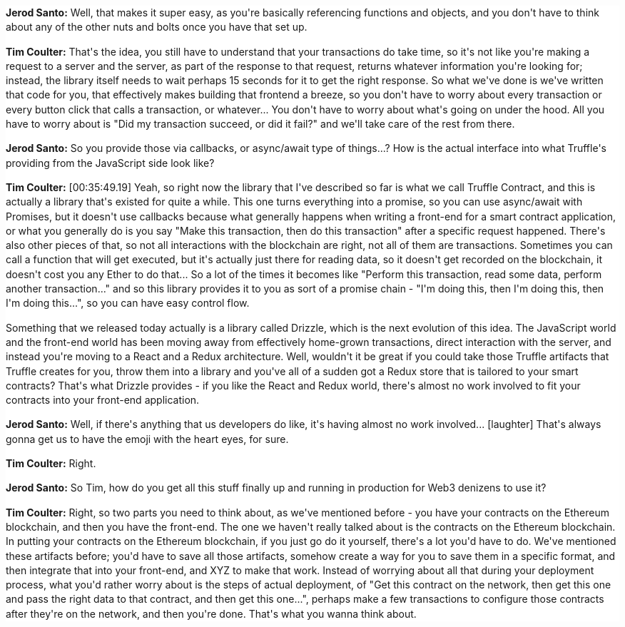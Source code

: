 **Jerod Santo:** Well, that makes it super easy, as you're basically referencing functions and objects, and you don't have to think about any of the other nuts and bolts once you have that set up.

**Tim Coulter:** That's the idea, you still have to understand that your transactions do take time, so it's not like you're making a request to a server and the server, as part of the response to that request, returns whatever information you're looking for; instead, the library itself needs to wait perhaps 15 seconds for it to get the right response. So what we've done is we've written that code for you, that effectively makes building that frontend a breeze, so you don't have to worry about every transaction or every button click that calls a transaction, or whatever... You don't have to worry about what's going on under the hood. All you have to worry about is "Did my transaction succeed, or did it fail?" and we'll take care of the rest from there.

**Jerod Santo:** So you provide those via callbacks, or async/await type of things...? How is the actual interface into what Truffle's providing from the JavaScript side look like?

**Tim Coulter:** \[00:35:49.19\] Yeah, so right now the library that I've described so far is what we call Truffle Contract, and this is actually a library that's existed for quite a while. This one turns everything into a promise, so you can use async/await with Promises, but it doesn't use callbacks because what generally happens when writing a front-end for a smart contract application, or what you generally do is you say "Make this transaction, then do this transaction" after a specific request happened. There's also other pieces of that, so not all interactions with the blockchain are right, not all of them are transactions. Sometimes you can call a function that will get executed, but it's actually just there for reading data, so it doesn't get recorded on the blockchain, it doesn't cost you any Ether to do that... So a lot of the times it becomes like "Perform this transaction, read some data, perform another transaction..." and so this library provides it to you as sort of a promise chain - "I'm doing this, then I'm doing this, then I'm doing this...", so you can have easy control flow.

Something that we released today actually is a library called Drizzle, which is the next evolution of this idea. The JavaScript world and the front-end world has been moving away from effectively home-grown transactions, direct interaction with the server, and instead you're moving to a React and a Redux architecture. Well, wouldn't it be great if you could take those Truffle artifacts that Truffle creates for you, throw them into a library and you've all of a sudden got a Redux store that is tailored to your smart contracts? That's what Drizzle provides - if you like the React and Redux world, there's almost no work involved to fit your contracts into your front-end application.

**Jerod Santo:** Well, if there's anything that us developers do like, it's having almost no work involved... \[laughter\] That's always gonna get us to have the emoji with the heart eyes, for sure.

**Tim Coulter:** Right.

**Jerod Santo:** So Tim, how do you get all this stuff finally up and running in production for Web3 denizens to use it?

**Tim Coulter:** Right, so two parts you need to think about, as we've mentioned before - you have your contracts on the Ethereum blockchain, and then you have the front-end. The one we haven't really talked about is the contracts on the Ethereum blockchain. In putting your contracts on the Ethereum blockchain, if you just go do it yourself, there's a lot you'd have to do. We've mentioned these artifacts before; you'd have to save all those artifacts, somehow create a way for you to save them in a specific format, and then integrate that into your front-end, and XYZ to make that work. Instead of worrying about all that during your deployment process, what you'd rather worry about is the steps of actual deployment, of "Get this contract on the network, then get this one and pass the right data to that contract, and then get this one...", perhaps make a few transactions to configure those contracts after they're on the network, and then you're done. That's what you wanna think about.
